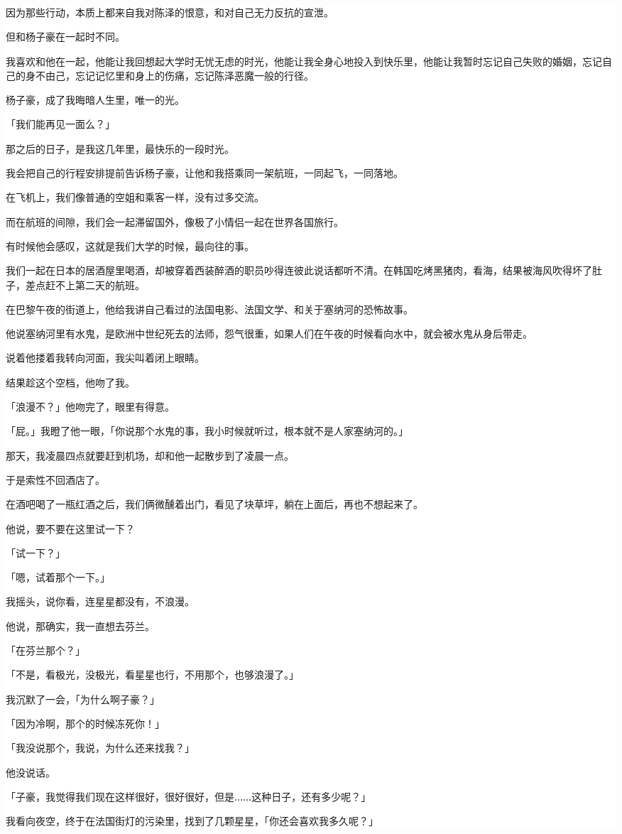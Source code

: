 因为那些行动，本质上都来自我对陈泽的恨意，和对自己无力反抗的宣泄。

但和杨子豪在一起时不同。

我喜欢和他在一起，他能让我回想起大学时无忧无虑的时光，他能让我全身心地投入到快乐里，他能让我暂时忘记自己失败的婚姻，忘记自己的身不由己，忘记记忆里和身上的伤痛，忘记陈泽恶魔一般的行径。

杨子豪，成了我晦暗人生里，唯一的光。

「我们能再见一面么？」

那之后的日子，是我这几年里，最快乐的一段时光。

我会把自己的行程安排提前告诉杨子豪，让他和我搭乘同一架航班，一同起飞，一同落地。

在飞机上，我们像普通的空姐和乘客一样，没有过多交流。

而在航班的间隙，我们会一起滞留国外，像极了小情侣一起在世界各国旅行。

有时候他会感叹，这就是我们大学的时候，最向往的事。

我们一起在日本的居酒屋里喝酒，却被穿着西装醉酒的职员吵得连彼此说话都听不清。在韩国吃烤黑猪肉，看海，结果被海风吹得坏了肚子，差点赶不上第二天的航班。

在巴黎午夜的街道上，他给我讲自己看过的法国电影、法国文学、和关于塞纳河的恐怖故事。

他说塞纳河里有水鬼，是欧洲中世纪死去的法师，怨气很重，如果人们在午夜的时候看向水中，就会被水鬼从身后带走。

说着他搂着我转向河面，我尖叫着闭上眼睛。

结果趁这个空档，他吻了我。

「浪漫不？」他吻完了，眼里有得意。

「屁。」我瞪了他一眼，「你说那个水鬼的事，我小时候就听过，根本就不是人家塞纳河的。」

那天，我凌晨四点就要赶到机场，却和他一起散步到了凌晨一点。

于是索性不回酒店了。

在酒吧喝了一瓶红酒之后，我们俩微醺着出门，看见了块草坪，躺在上面后，再也不想起来了。

他说，要不要在这里试一下？

「试一下？」

「嗯，试着那个一下。」

我摇头，说你看，连星星都没有，不浪漫。

他说，那确实，我一直想去芬兰。

「在芬兰那个？」

「不是，看极光，没极光，看星星也行，不用那个，也够浪漫了。」

我沉默了一会，「为什么啊子豪？」

「因为冷啊，那个的时候冻死你！」

「我没说那个，我说，为什么还来找我？」

他没说话。

「子豪，我觉得我们现在这样很好，很好很好，但是……这种日子，还有多少呢？」

我看向夜空，终于在法国街灯的污染里，找到了几颗星星，「你还会喜欢我多久呢？」
